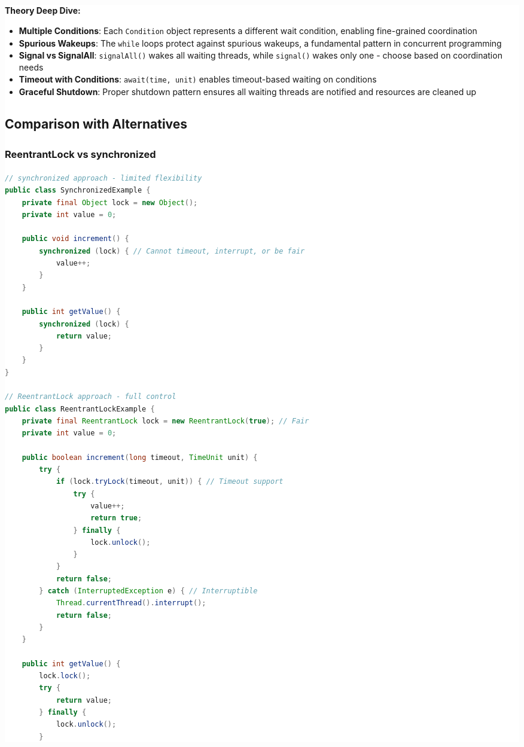 **Theory Deep Dive:**
- **Multiple Conditions**: Each `Condition` object represents a different wait condition, enabling fine-grained coordination
- **Spurious Wakeups**: The `while` loops protect against spurious wakeups, a fundamental pattern in concurrent programming
- **Signal vs SignalAll**: `signalAll()` wakes all waiting threads, while `signal()` wakes only one - choose based on coordination needs
- **Timeout with Conditions**: `await(time, unit)` enables timeout-based waiting on conditions
- **Graceful Shutdown**: Proper shutdown pattern ensures all waiting threads are notified and resources are cleaned up

## Comparison with Alternatives

### ReentrantLock vs synchronized

```java
// synchronized approach - limited flexibility
public class SynchronizedExample {
    private final Object lock = new Object();
    private int value = 0;
    
    public void increment() {
        synchronized (lock) { // Cannot timeout, interrupt, or be fair
            value++;
        }
    }
    
    public int getValue() {
        synchronized (lock) {
            return value;
        }
    }
}

// ReentrantLock approach - full control
public class ReentrantLockExample {
    private final ReentrantLock lock = new ReentrantLock(true); // Fair
    private int value = 0;
    
    public boolean increment(long timeout, TimeUnit unit) {
        try {
            if (lock.tryLock(timeout, unit)) { // Timeout support
                try {
                    value++;
                    return true;
                } finally {
                    lock.unlock();
                }
            }
            return false;
        } catch (InterruptedException e) { // Interruptible
            Thread.currentThread().interrupt();
            return false;
        }
    }
    
    public int getValue() {
        lock.lock();
        try {
            return value;
        } finally {
            lock.unlock();
        }
```
